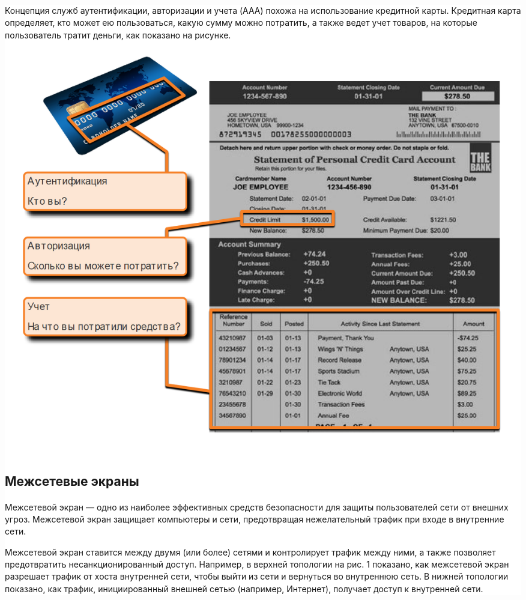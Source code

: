 Концепция служб аутентификации, авторизации и учета (AAA) похожа на использование кредитной карты. Кредитная карта определяет, кто может ею пользоваться, какую сумму можно потратить, а также ведет учет товаров, на которые пользователь тратит деньги, как показано на рисунке.

![](./assets/16.3.4.png)





## Межсетевые экраны

Межсетевой экран — одно из наиболее эффективных средств безопасности для защиты пользователей сети от внешних угроз. Межсетевой экран защищает компьютеры и сети, предотвращая нежелательный трафик при входе в внутренние сети.

Межсетевой экран ставится между двумя (или более) сетями и контролирует трафик между ними, а также позволяет предотвратить несанкционированный доступ. Например, в верхней топологии на рис. 1 показано, как межсетевой экран разрешает трафик от хоста внутренней сети, чтобы выйти из сети и вернуться во внутреннюю сеть. В нижней топологии показано, как трафик, инициированный внешней сетью (например, Интернет), получает доступ к внутренней сети.

